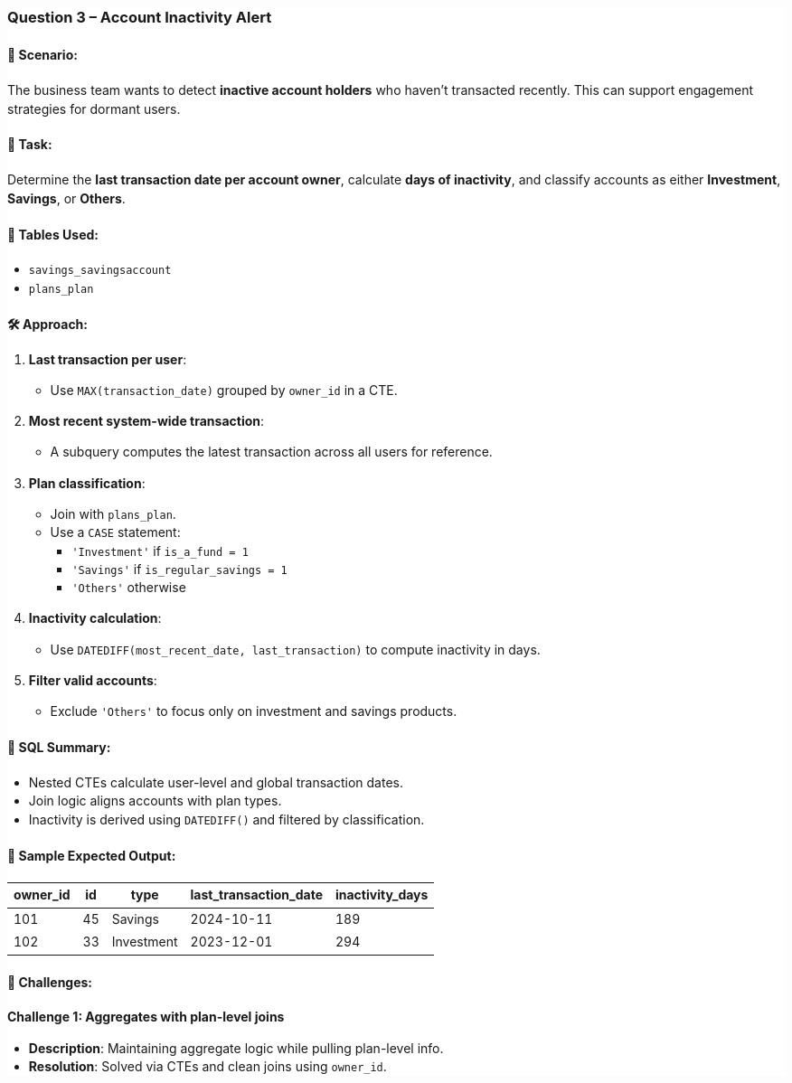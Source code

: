 ### **Question 3 – Account Inactivity Alert**

#### 📖 Scenario:
The business team wants to detect **inactive account holders** who haven’t transacted recently. This can support engagement strategies for dormant users.

#### 🎯 Task:
Determine the **last transaction date per account owner**, calculate **days of inactivity**, and classify accounts as either **Investment**, **Savings**, or **Others**.

#### 🧾 Tables Used:
- `savings_savingsaccount`
- `plans_plan`

#### 🛠️ Approach:

1. **Last transaction per user**:
   - Use `MAX(transaction_date)` grouped by `owner_id` in a CTE.

2. **Most recent system-wide transaction**:
   - A subquery computes the latest transaction across all users for reference.

3. **Plan classification**:
   - Join with `plans_plan`.
   - Use a `CASE` statement:
     - `'Investment'` if `is_a_fund = 1`
     - `'Savings'` if `is_regular_savings = 1`
     - `'Others'` otherwise

4. **Inactivity calculation**:
   - Use `DATEDIFF(most_recent_date, last_transaction)` to compute inactivity in days.

5. **Filter valid accounts**:
   - Exclude `'Others'` to focus only on investment and savings products.

#### 🧩 SQL Summary:
- Nested CTEs calculate user-level and global transaction dates.
- Join logic aligns accounts with plan types.
- Inactivity is derived using `DATEDIFF()` and filtered by classification.

#### 🧪 Sample Expected Output:

| owner_id | id | type       | last_transaction_date | inactivity_days |
|----------|----|------------|------------------------|-----------------|
| 101      | 45 | Savings    | 2024-10-11             | 189             |
| 102      | 33 | Investment | 2023-12-01             | 294             |

#### 🚧 Challenges:

**Challenge 1: Aggregates with plan-level joins**  
- **Description**: Maintaining aggregate logic while pulling plan-level info.  
- **Resolution**: Solved via CTEs and clean joins using `owner_id`.
